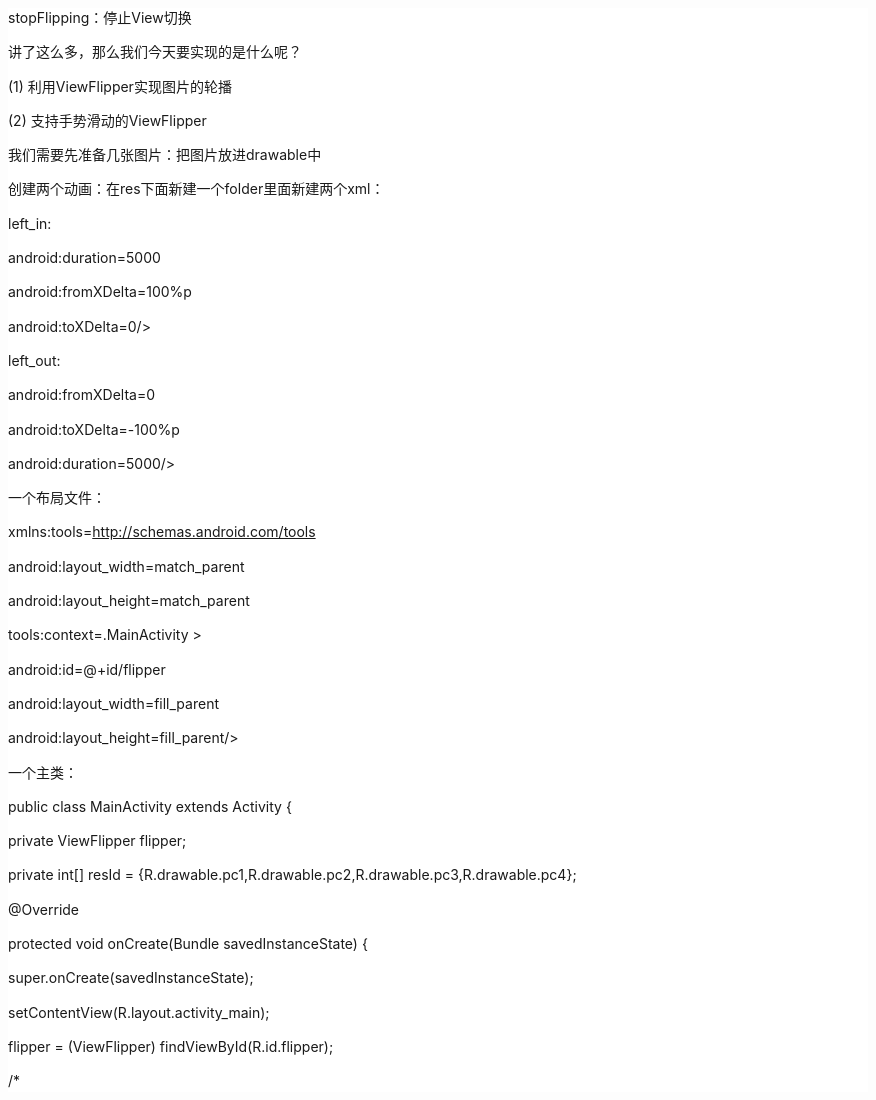 stopFlipping：停止View切换

讲了这么多，那么我们今天要实现的是什么呢？

(1) 利用ViewFlipper实现图片的轮播

(2) 支持手势滑动的ViewFlipper

我们需要先准备几张图片：把图片放进drawable中

创建两个动画：在res下面新建一个folder里面新建两个xml：

left_in:

android:duration=5000

android:fromXDelta=100%p

android:toXDelta=0/>

left_out:

android:fromXDelta=0

android:toXDelta=-100%p

android:duration=5000/>

一个布局文件：

xmlns:tools=http://schemas.android.com/tools

android:layout_width=match_parent

android:layout_height=match_parent

tools:context=.MainActivity >

android:id=@+id/flipper

android:layout_width=fill_parent

android:layout_height=fill_parent/>

一个主类：

public class MainActivity extends Activity {

private ViewFlipper flipper;

private int[] resId =
{R.drawable.pc1,R.drawable.pc2,R.drawable.pc3,R.drawable.pc4};

@Override

protected void onCreate(Bundle savedInstanceState) {

super.onCreate(savedInstanceState);

setContentView(R.layout.activity_main);

flipper = (ViewFlipper) findViewById(R.id.flipper);

/*
